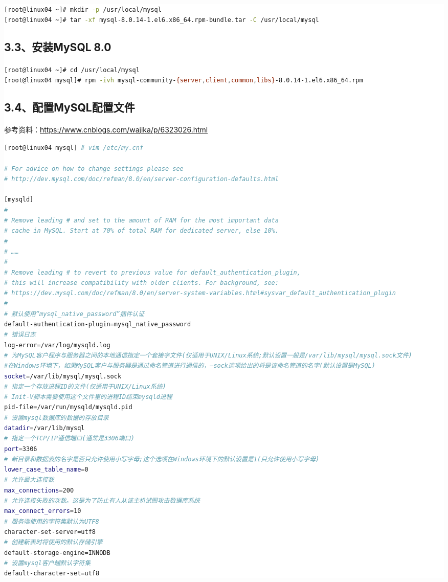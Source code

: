 ```bash
[root@linux04 ~]# mkdir -p /usr/local/mysql
[root@linux04 ~]# tar -xf mysql-8.0.14-1.el6.x86_64.rpm-bundle.tar -C /usr/local/mysql
```

## 3.3、安装MySQL 8.0

```bash
[root@linux04 ~]# cd /usr/local/mysql
[root@linux04 mysql]# rpm -ivh mysql-community-{server,client,common,libs}-8.0.14-1.el6.x86_64.rpm
```

## 3.4、配置MySQL配置文件
参考资料：https://www.cnblogs.com/wajika/p/6323026.html

```bash
[root@linux04 mysql] # vim /etc/my.cnf

# For advice on how to change settings please see
# http://dev.mysql.com/doc/refman/8.0/en/server-configuration-defaults.html

[mysqld]
#
# Remove leading # and set to the amount of RAM for the most important data
# cache in MySQL. Start at 70% of total RAM for dedicated server, else 10%.
#
# ……
#
# Remove leading # to revert to previous value for default_authentication_plugin,
# this will increase compatibility with older clients. For background, see:
# https://dev.mysql.com/doc/refman/8.0/en/server-system-variables.html#sysvar_default_authentication_plugin
#
# 默认使用“mysql_native_password”插件认证
default-authentication-plugin=mysql_native_password
# 错误日志
log-error=/var/log/mysqld.log
# 为MySQL客户程序与服务器之间的本地通信指定一个套接字文件(仅适用于UNIX/Linux系统;默认设置一般是/var/lib/mysql/mysql.sock文件)
#在Windows环境下，如果MySQL客户与服务器是通过命名管道进行通信的，–sock选项给出的将是该命名管道的名字(默认设置是MySQL)
socket=/var/lib/mysql/mysql.sock
# 指定一个存放进程ID的文件(仅适用于UNIX/Linux系统)
# Init-V脚本需要使用这个文件里的进程ID结束mysqld进程
pid-file=/var/run/mysqld/mysqld.pid
# 设置mysql数据库的数据的存放目录
datadir=/var/lib/mysql
# 指定一个TCP/IP通信端口(通常是3306端口)
port=3306
# 新目录和数据表的名字是否只允许使用小写字母;这个选项在Windows环境下的默认设置是1(只允许使用小写字母)
lower_case_table_name=0
# 允许最大连接数
max_connections=200
# 允许连接失败的次数。这是为了防止有人从该主机试图攻击数据库系统
max_connect_errors=10
# 服务端使用的字符集默认为UTF8
character-set-server=utf8
# 创建新表时将使用的默认存储引擎
default-storage-engine=INNODB
# 设置mysql客户端默认字符集
default-character-set=utf8
```
